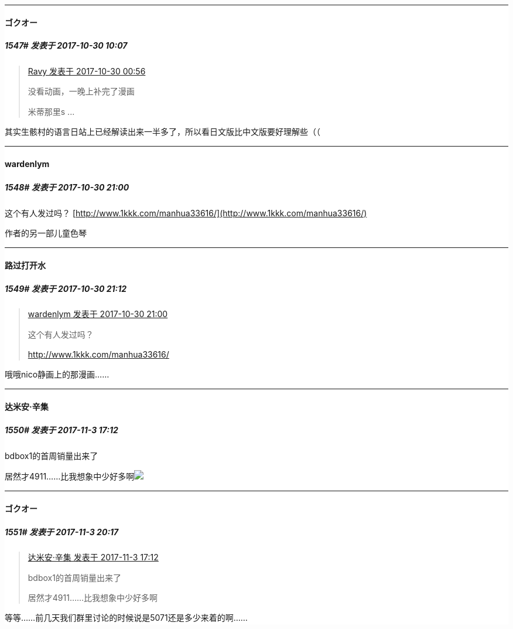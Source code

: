 *****

####  ゴクオー  
##### 1547#       发表于 2017-10-30 10:07

<blockquote><a href="httphttps://bbs.saraba1st.com/2b/forum.php?mod=redirect&amp;goto=findpost&amp;pid=37608052&amp;ptid=1337602" target="_blank">Ravy 发表于 2017-10-30 00:56</a>

没看动画，一晚上补完了漫画

米蒂那里s ...</blockquote>
其实生骸村的语言日站上已经解读出来一半多了，所以看日文版比中文版要好理解些（（

*****

####  wardenlym  
##### 1548#       发表于 2017-10-30 21:00

这个有人发过吗？
[http://www.1kkk.com/manhua33616/](http://www.1kkk.com/manhua33616/)

作者的另一部儿童色琴

*****

####  路过打开水  
##### 1549#       发表于 2017-10-30 21:12

<blockquote><a href="httphttps://bbs.saraba1st.com/2b/forum.php?mod=redirect&amp;goto=findpost&amp;pid=37615398&amp;ptid=1337602" target="_blank">wardenlym 发表于 2017-10-30 21:00</a>

这个有人发过吗？

http://www.1kkk.com/manhua33616/</blockquote>
哦哦nico静画上的那漫画……

*****

####  达米安·辛集  
##### 1550#       发表于 2017-11-3 17:12

bdbox1的首周销量出来了

居然才4911……比我想象中少好多啊<img src="https://static.saraba1st.com/image/smiley/face2017/156.png" referrerpolicy="no-referrer">

*****

####  ゴクオー  
##### 1551#       发表于 2017-11-3 20:17

<blockquote><a href="httphttps://bbs.saraba1st.com/2b/forum.php?mod=redirect&amp;goto=findpost&amp;pid=37645912&amp;ptid=1337602" target="_blank">达米安·辛集 发表于 2017-11-3 17:12</a>

bdbox1的首周销量出来了

居然才4911……比我想象中少好多啊</blockquote>
等等……前几天我们群里讨论的时候说是5071还是多少来着的啊……
